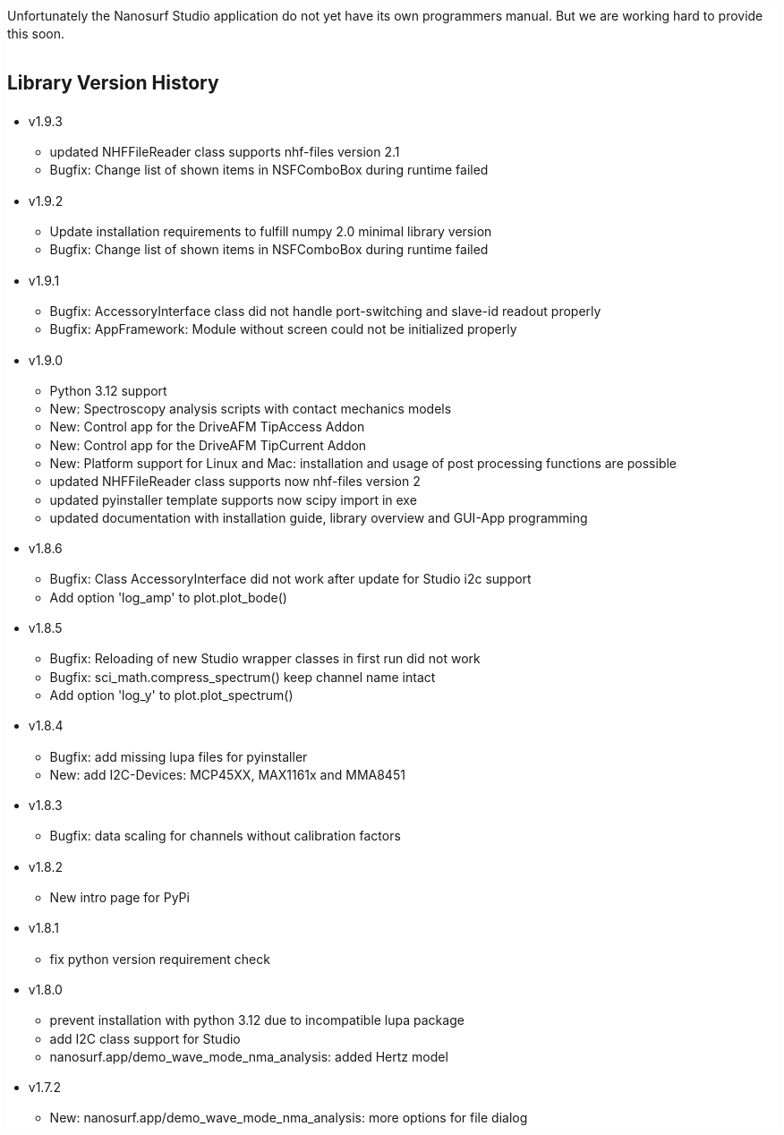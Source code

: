 Unfortunately the Nanosurf Studio application do not yet have its own programmers manual. But we are working hard to provide this soon.

## Library Version History

* v1.9.3
  * updated NHFFileReader class supports nhf-files version 2.1
  * Bugfix: Change list of shown items in NSFComboBox during runtime failed

* v1.9.2
  * Update installation requirements to fulfill numpy 2.0 minimal library version
  * Bugfix: Change list of shown items in NSFComboBox during runtime failed

* v1.9.1
  * Bugfix: AccessoryInterface class did not handle port-switching and slave-id readout properly
  * Bugfix: AppFramework: Module without screen could not be initialized properly

* v1.9.0
  * Python 3.12 support
  * New: Spectroscopy analysis scripts with contact mechanics models
  * New: Control app for the DriveAFM TipAccess Addon
  * New: Control app for the DriveAFM TipCurrent Addon
  * New: Platform support for Linux and Mac: installation and usage of post processing functions are possible
  * updated NHFFileReader class supports now nhf-files version 2
  * updated pyinstaller template supports now scipy import in exe
  * updated documentation with installation guide, library overview and GUI-App programming

* v1.8.6
  * Bugfix: Class AccessoryInterface did not work after update for Studio i2c support
  * Add option 'log_amp' to plot.plot_bode()

* v1.8.5
  * Bugfix: Reloading of new Studio wrapper classes in first run did not work
  * Bugfix: sci_math.compress_spectrum() keep channel name intact
  * Add option 'log_y' to plot.plot_spectrum()
  
* v1.8.4
  * Bugfix: add missing lupa files for pyinstaller
  * New: add I2C-Devices: MCP45XX, MAX1161x and MMA8451

* v1.8.3
  * Bugfix: data scaling for channels without calibration factors

* v1.8.2
  * New intro page for PyPi

* v1.8.1
  * fix python version requirement check

* v1.8.0
  * prevent installation with python 3.12 due to incompatible lupa package
  * add I2C class support for Studio
  * nanosurf.app/demo_wave_mode_nma_analysis: added Hertz model

* v1.7.2
  * New: nanosurf.app/demo_wave_mode_nma_analysis: more options for file dialog
